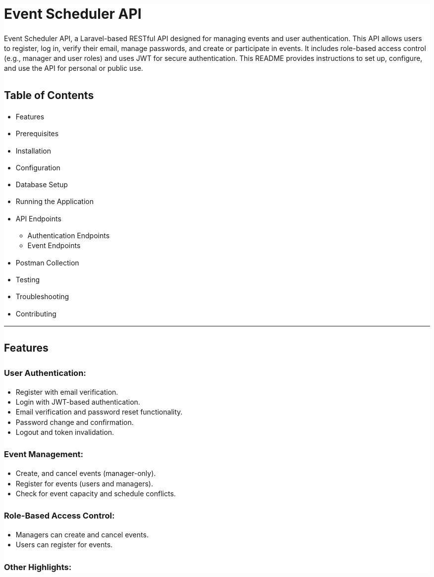 # Event Scheduler API

Event Scheduler API, a  Laravel-based RESTful API designed for managing events and user authentication. This API allows users to register, log in, verify their email, manage passwords, and create or participate in events. It includes role-based access control (e.g., manager and user roles) and uses JWT for secure authentication. This README provides instructions to set up, configure, and use the API for personal or public use.

## Table of Contents

* Features
* Prerequisites
* Installation
* Configuration
* Database Setup
* Running the Application
* API Endpoints

  * Authentication Endpoints
  * Event Endpoints
* Postman Collection
* Testing
* Troubleshooting
* Contributing


---

## Features

### User Authentication:

* Register with email verification.
* Login with JWT-based authentication.
* Email verification and password reset functionality.
* Password change and confirmation.
* Logout and token invalidation.

### Event Management:

* Create,  and cancel events (manager-only).
* Register for events (users and managers).
* Check for event capacity and schedule conflicts.

### Role-Based Access Control:

* Managers can create and cancel events.
* Users can register for events.

### Other Highlights:
